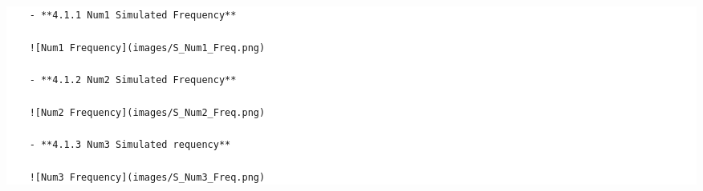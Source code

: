         - **4.1.1 Num1 Simulated Frequency**
        
        ![Num1 Frequency](images/S_Num1_Freq.png)

        - **4.1.2 Num2 Simulated Frequency**

        ![Num2 Frequency](images/S_Num2_Freq.png)

        - **4.1.3 Num3 Simulated requency**

        ![Num3 Frequency](images/S_Num3_Freq.png)
